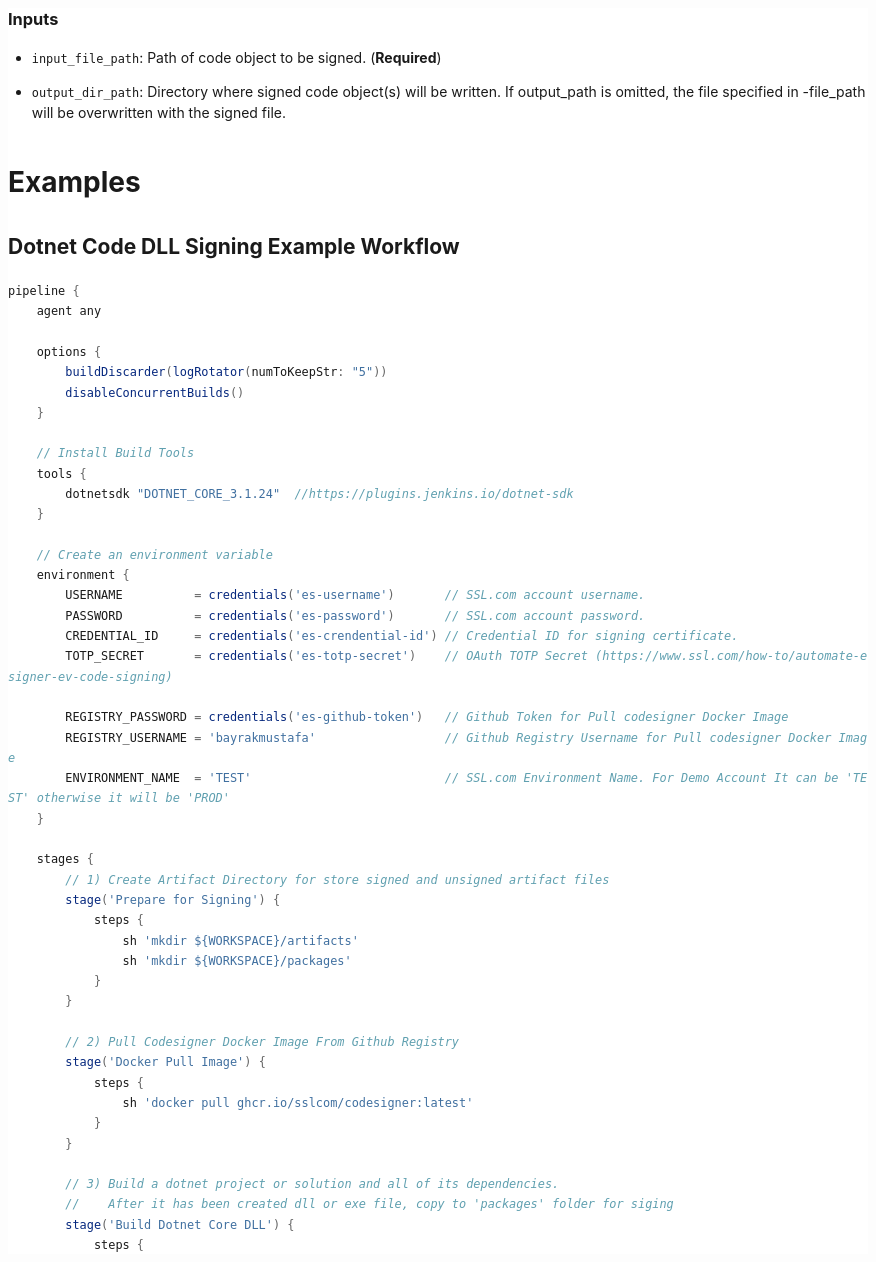 ### Inputs

* `input_file_path`: Path of code object to be signed. (**Required**)

* `output_dir_path`: Directory where signed code object(s) will be written. If output_path is omitted, the file specified in -file_path will be overwritten with the signed file.

# Examples

## Dotnet Code DLL Signing Example Workflow


```groovy
pipeline {
    agent any

    options {
        buildDiscarder(logRotator(numToKeepStr: "5"))
        disableConcurrentBuilds()
    }

    // Install Build Tools
    tools {
        dotnetsdk "DOTNET_CORE_3.1.24"  //https://plugins.jenkins.io/dotnet-sdk
    }

    // Create an environment variable
    environment {
        USERNAME          = credentials('es-username')       // SSL.com account username.
        PASSWORD          = credentials('es-password')       // SSL.com account password.
        CREDENTIAL_ID     = credentials('es-crendential-id') // Credential ID for signing certificate.
        TOTP_SECRET       = credentials('es-totp-secret')    // OAuth TOTP Secret (https://www.ssl.com/how-to/automate-esigner-ev-code-signing)
        
        REGISTRY_PASSWORD = credentials('es-github-token')   // Github Token for Pull codesigner Docker Image
        REGISTRY_USERNAME = 'bayrakmustafa'                  // Github Registry Username for Pull codesigner Docker Image
        ENVIRONMENT_NAME  = 'TEST'                           // SSL.com Environment Name. For Demo Account It can be 'TEST' otherwise it will be 'PROD'
    }

    stages {
        // 1) Create Artifact Directory for store signed and unsigned artifact files
        stage('Prepare for Signing') {
            steps {
                sh 'mkdir ${WORKSPACE}/artifacts'
                sh 'mkdir ${WORKSPACE}/packages'
            }
        }

        // 2) Pull Codesigner Docker Image From Github Registry
        stage('Docker Pull Image') {
            steps {
                sh 'docker pull ghcr.io/sslcom/codesigner:latest'
            }
        }

        // 3) Build a dotnet project or solution and all of its dependencies.
        //    After it has been created dll or exe file, copy to 'packages' folder for siging
        stage('Build Dotnet Core DLL') {
            steps {
```